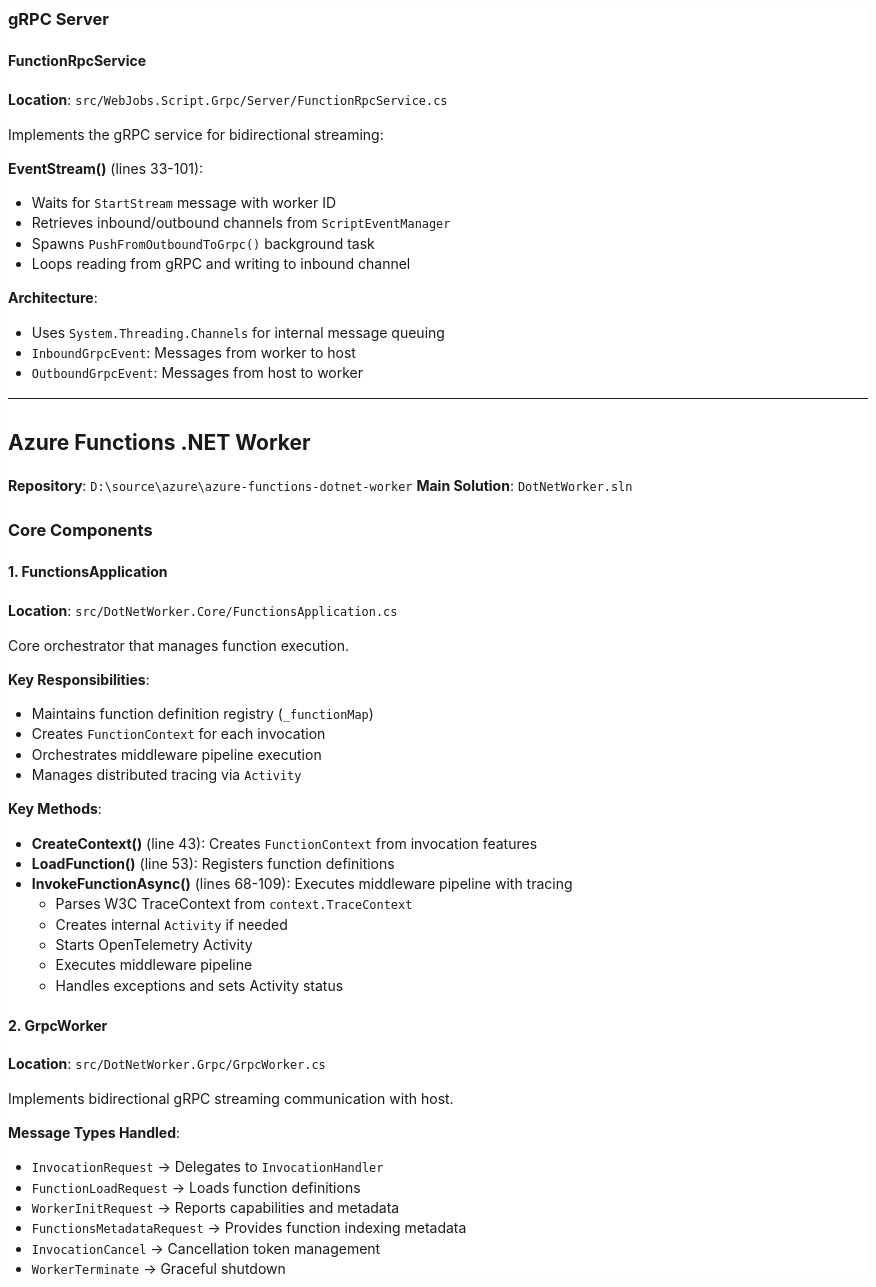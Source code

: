 ### gRPC Server

#### FunctionRpcService
**Location**: `src/WebJobs.Script.Grpc/Server/FunctionRpcService.cs`

Implements the gRPC service for bidirectional streaming:

**EventStream()** (lines 33-101):
- Waits for `StartStream` message with worker ID
- Retrieves inbound/outbound channels from `ScriptEventManager`
- Spawns `PushFromOutboundToGrpc()` background task
- Loops reading from gRPC and writing to inbound channel

**Architecture**:
- Uses `System.Threading.Channels` for internal message queuing
- `InboundGrpcEvent`: Messages from worker to host
- `OutboundGrpcEvent`: Messages from host to worker

---

## Azure Functions .NET Worker

**Repository**: `D:\source\azure\azure-functions-dotnet-worker`
**Main Solution**: `DotNetWorker.sln`

### Core Components

#### 1. FunctionsApplication
**Location**: `src/DotNetWorker.Core/FunctionsApplication.cs`

Core orchestrator that manages function execution.

**Key Responsibilities**:
- Maintains function definition registry (`_functionMap`)
- Creates `FunctionContext` for each invocation
- Orchestrates middleware pipeline execution
- Manages distributed tracing via `Activity`

**Key Methods**:
- **CreateContext()** (line 43): Creates `FunctionContext` from invocation features
- **LoadFunction()** (line 53): Registers function definitions
- **InvokeFunctionAsync()** (lines 68-109): Executes middleware pipeline with tracing
  - Parses W3C TraceContext from `context.TraceContext`
  - Creates internal `Activity` if needed
  - Starts OpenTelemetry Activity
  - Executes middleware pipeline
  - Handles exceptions and sets Activity status

#### 2. GrpcWorker
**Location**: `src/DotNetWorker.Grpc/GrpcWorker.cs`

Implements bidirectional gRPC streaming communication with host.

**Message Types Handled**:
- `InvocationRequest` → Delegates to `InvocationHandler`
- `FunctionLoadRequest` → Loads function definitions
- `WorkerInitRequest` → Reports capabilities and metadata
- `FunctionsMetadataRequest` → Provides function indexing metadata
- `InvocationCancel` → Cancellation token management
- `WorkerTerminate` → Graceful shutdown
